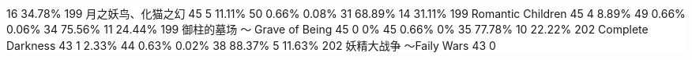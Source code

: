 <td>16</td>
<td>34.78%
</td></tr>
<tr>
<td>199</td>
<td>月之妖鸟、化猫之幻</td>
<td>45</td>
<td>5</td>
<td>11.11%</td>
<td>50</td>
<td>0.66%</td>
<td>0.08%</td>
<td>31</td>
<td>68.89%</td>
<td>14</td>
<td>31.11%
</td></tr>
<tr>
<td>199</td>
<td>Romantic Children</td>
<td>45</td>
<td>4</td>
<td>8.89%</td>
<td>49</td>
<td>0.66%</td>
<td>0.06%</td>
<td>34</td>
<td>75.56%</td>
<td>11</td>
<td>24.44%
</td></tr>
<tr>
<td>199</td>
<td>御柱的墓场 ～ Grave of Being</td>
<td>45</td>
<td>0</td>
<td>0%</td>
<td>45</td>
<td>0.66%</td>
<td>0%</td>
<td>35</td>
<td>77.78%</td>
<td>10</td>
<td>22.22%
</td></tr>
<tr>
<td>202</td>
<td>Complete Darkness</td>
<td>43</td>
<td>1</td>
<td>2.33%</td>
<td>44</td>
<td>0.63%</td>
<td>0.02%</td>
<td>38</td>
<td>88.37%</td>
<td>5</td>
<td>11.63%
</td></tr>
<tr>
<td>202</td>
<td>妖精大战争 ～Faily Wars</td>
<td>43</td>
<td>0</td>